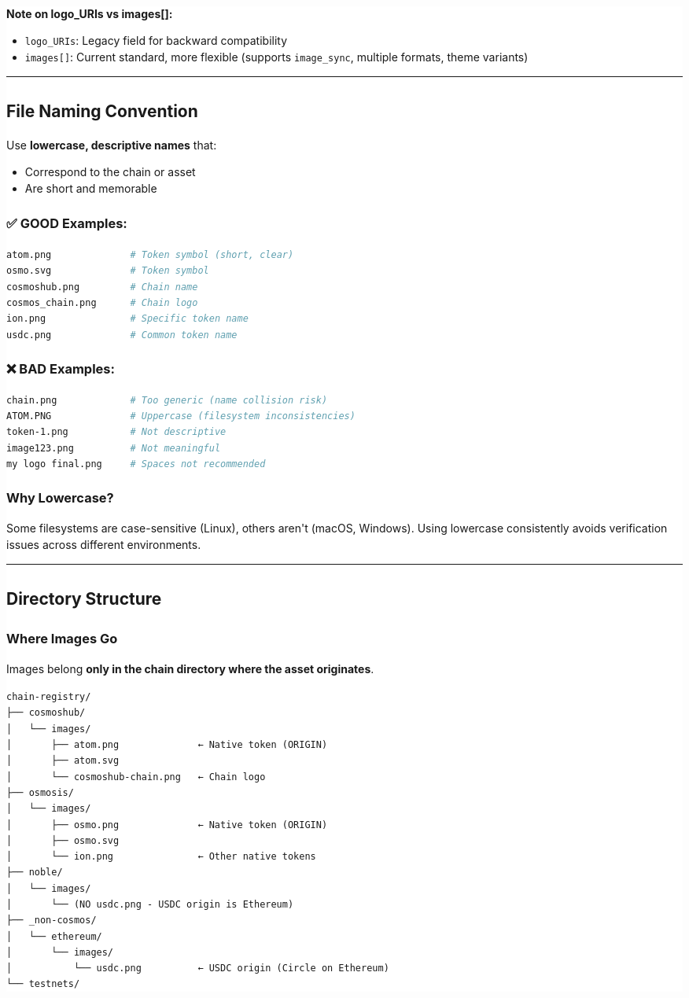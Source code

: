 **Note on logo_URIs vs images[]:**
- `logo_URIs`: Legacy field for backward compatibility
- `images[]`: Current standard, more flexible (supports `image_sync`, multiple formats, theme variants)

---

## File Naming Convention

Use **lowercase, descriptive names** that:
- Correspond to the chain or asset
- Are short and memorable

### ✅ GOOD Examples:
```bash
atom.png              # Token symbol (short, clear)
osmo.svg              # Token symbol
cosmoshub.png         # Chain name
cosmos_chain.png      # Chain logo
ion.png               # Specific token name
usdc.png              # Common token name
```

### ❌ BAD Examples:
```bash
chain.png             # Too generic (name collision risk)
ATOM.PNG              # Uppercase (filesystem inconsistencies)
token-1.png           # Not descriptive
image123.png          # Not meaningful
my logo final.png     # Spaces not recommended
```

### Why Lowercase?

Some filesystems are case-sensitive (Linux), others aren't (macOS, Windows). Using lowercase consistently avoids verification issues across different environments.

---

## Directory Structure

### Where Images Go

Images belong **only in the chain directory where the asset originates**.

```
chain-registry/
├── cosmoshub/
│   └── images/
│       ├── atom.png              ← Native token (ORIGIN)
│       ├── atom.svg
│       └── cosmoshub-chain.png   ← Chain logo
├── osmosis/
│   └── images/
│       ├── osmo.png              ← Native token (ORIGIN)
│       ├── osmo.svg
│       └── ion.png               ← Other native tokens
├── noble/
│   └── images/
│       └── (NO usdc.png - USDC origin is Ethereum)
├── _non-cosmos/
│   └── ethereum/
│       └── images/
│           └── usdc.png          ← USDC origin (Circle on Ethereum)
└── testnets/
```